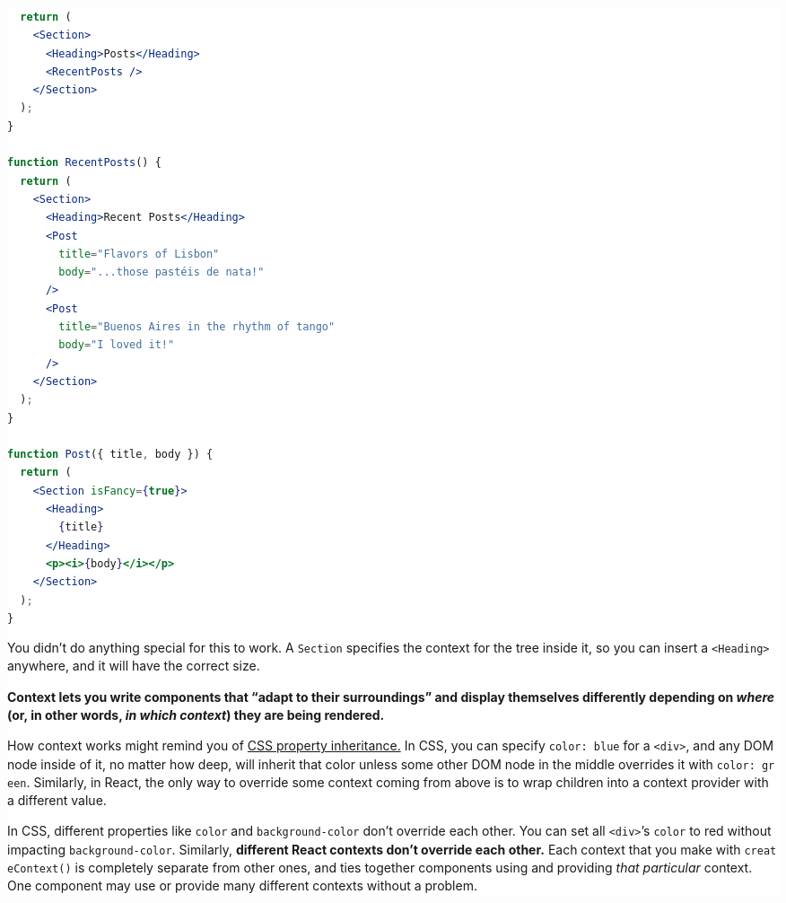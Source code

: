 ```jsx
  return (
    <Section>
      <Heading>Posts</Heading>
      <RecentPosts />
    </Section>
  );
}

function RecentPosts() {
  return (
    <Section>
      <Heading>Recent Posts</Heading>
      <Post
        title="Flavors of Lisbon"
        body="...those pastéis de nata!"
      />
      <Post
        title="Buenos Aires in the rhythm of tango"
        body="I loved it!"
      />
    </Section>
  );
}

function Post({ title, body }) {
  return (
    <Section isFancy={true}>
      <Heading>
        {title}
      </Heading>
      <p><i>{body}</i></p>
    </Section>
  );
}
```

You didn’t do anything special for this to work. A `Section` specifies the context for the tree inside it, so you can insert a `<Heading>` anywhere, and it will have the correct size.

**Context lets you write components that “adapt to their surroundings” and display themselves differently depending on _where_ (or, in other words, _in which context_) they are being rendered.**

How context works might remind you of [CSS property inheritance.](https://developer.mozilla.org/en-US/docs/Web/CSS/inheritance) In CSS, you can specify `color: blue` for a `<div>`, and any DOM node inside of it, no matter how deep, will inherit that color unless some other DOM node in the middle overrides it with `color: green`. Similarly, in React, the only way to override some context coming from above is to wrap children into a context provider with a different value.

In CSS, different properties like `color` and `background-color` don’t override each other. You can set all `<div>`’s `color` to red without impacting `background-color`. Similarly, **different React contexts don’t override each other.** Each context that you make with `createContext()` is completely separate from other ones, and ties together components using and providing _that particular_ context. One component may use or provide many different contexts without a problem.
